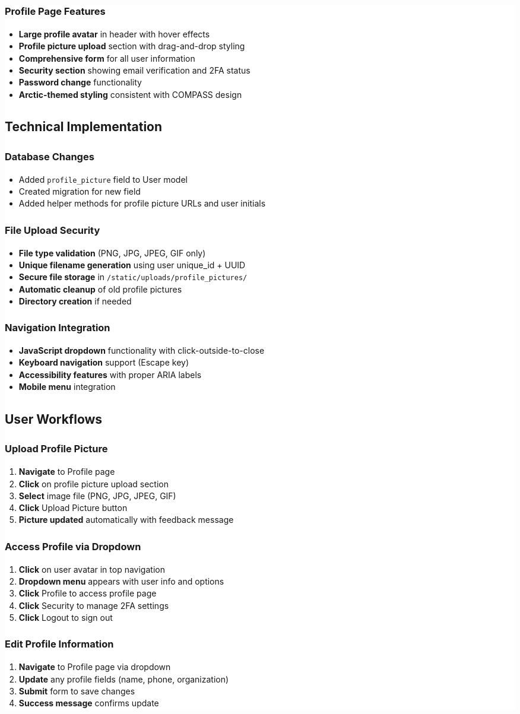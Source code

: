 ### Profile Page Features
- **Large profile avatar** in header with hover effects
- **Profile picture upload** section with drag-and-drop styling
- **Comprehensive form** for all user information
- **Security section** showing email verification and 2FA status
- **Password change** functionality
- **Arctic-themed styling** consistent with COMPASS design

## Technical Implementation

### Database Changes
- Added `profile_picture` field to User model
- Created migration for new field
- Added helper methods for profile picture URLs and user initials

### File Upload Security
- **File type validation** (PNG, JPG, JPEG, GIF only)
- **Unique filename generation** using user unique_id + UUID
- **Secure file storage** in `/static/uploads/profile_pictures/`
- **Automatic cleanup** of old profile pictures
- **Directory creation** if needed

### Navigation Integration
- **JavaScript dropdown** functionality with click-outside-to-close
- **Keyboard navigation** support (Escape key)
- **Accessibility features** with proper ARIA labels
- **Mobile menu** integration

## User Workflows

### Upload Profile Picture
1. **Navigate** to Profile page
2. **Click** on profile picture upload section
3. **Select** image file (PNG, JPG, JPEG, GIF)
4. **Click** Upload Picture button
5. **Picture updated** automatically with feedback message

### Access Profile via Dropdown
1. **Click** on user avatar in top navigation
2. **Dropdown menu** appears with user info and options
3. **Click** Profile to access profile page
4. **Click** Security to manage 2FA settings
5. **Click** Logout to sign out

### Edit Profile Information
1. **Navigate** to Profile page via dropdown
2. **Update** any profile fields (name, phone, organization)
3. **Submit** form to save changes
4. **Success message** confirms update
